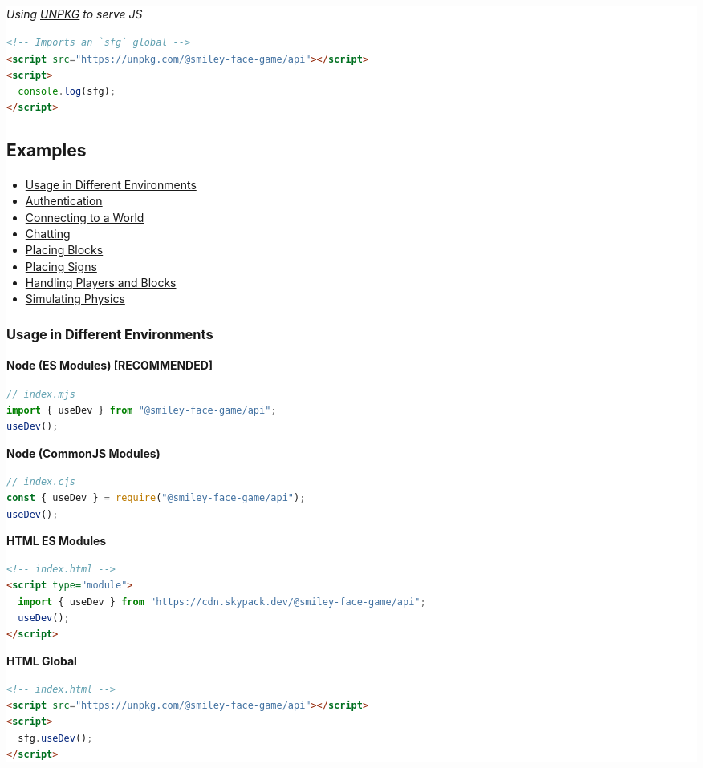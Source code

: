 _Using [UNPKG](https://unpkg.com/) to serve JS_

```html
<!-- Imports an `sfg` global -->
<script src="https://unpkg.com/@smiley-face-game/api"></script>
<script>
  console.log(sfg);
</script>
```

## Examples

- [Usage in Different Environments](#usage-in-different-environments)
- [Authentication](#authentication)
- [Connecting to a World](#connecting-to-a-world)
- [Chatting](#chatting)
- [Placing Blocks](#placing-blocks)
- [Placing Signs](#placing-signs)
- [Handling Players and Blocks](#handling-players-and-blocks)
- [Simulating Physics](#simulating-physics)

### Usage in Different Environments

**Node (ES Modules) [RECOMMENDED]**

```js
// index.mjs
import { useDev } from "@smiley-face-game/api";
useDev();
```

**Node (CommonJS Modules)**

```js
// index.cjs
const { useDev } = require("@smiley-face-game/api");
useDev();
```

**HTML ES Modules**

```html
<!-- index.html -->
<script type="module">
  import { useDev } from "https://cdn.skypack.dev/@smiley-face-game/api";
  useDev();
</script>
```

**HTML Global**

```html
<!-- index.html -->
<script src="https://unpkg.com/@smiley-face-game/api"></script>
<script>
  sfg.useDev();
</script>
```
